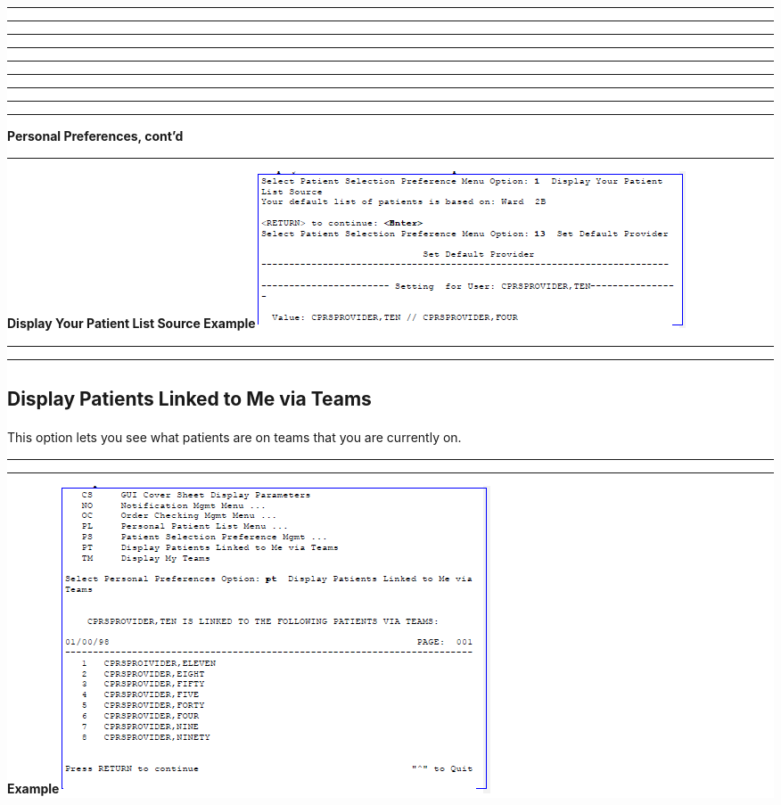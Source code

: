 ***

***

***

***

***

***

***

***

***

**Personal Preferences, cont’d**

***

**Display Your Patient List Source Example**![Display Your Patient List Source Example](5bd9d64a169099faff3ada47ae73f2e2.png)

***

***

## Display Patients Linked to Me via Teams

This option lets you see what patients are on teams that you are currently on.

***

***

**Example**![Display Patients Linked to Me via Teams example](1c8d529d6f1969ac9f2976603cc93ebb.png)
